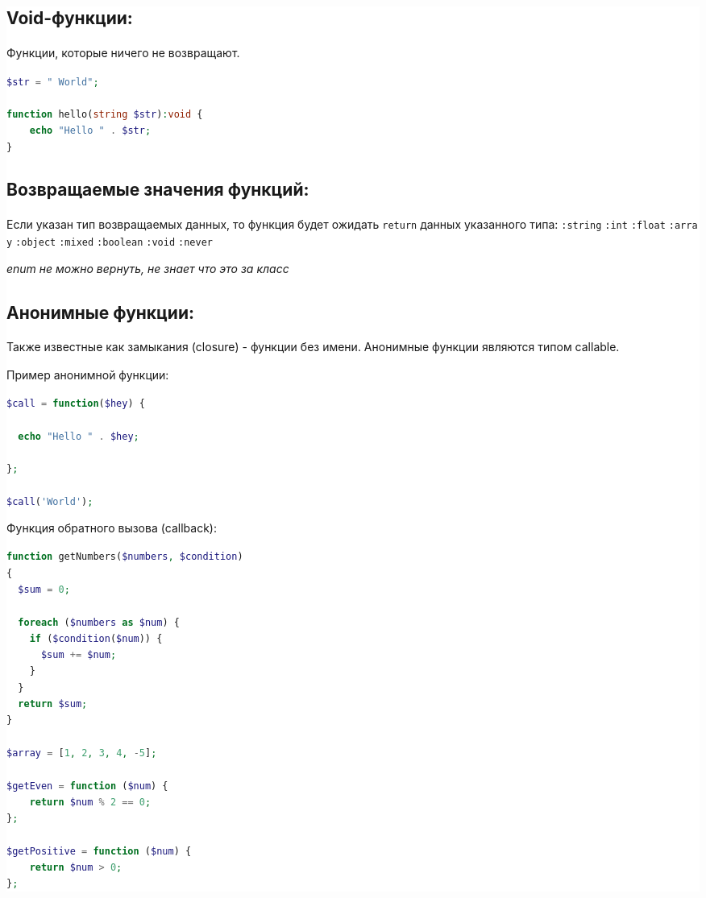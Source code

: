 **Void-функции:**
--

Функции, которые ничего не возвращают.
```php
$str = " World";

function hello(string $str):void {
	echo "Hello " . $str;
}
```

**Возвращаемые значения функций:**
--

Если указан тип возвращаемых данных, то функция будет ожидать `return` данных указанного типа:
`:string`
`:int`
`:float`
`:array`
`:object`
`:mixed`
`:boolean`
`:void`
`:never`

*enum не можно вернуть, не знает что это за класс*

**Анонимные функции:**
--

Также известные как замыкания (closure) - функции без имени. Анонимные функции являются типом callable.

Пример анонимной функции:
```php
$call = function($hey) {

  echo "Hello " . $hey;

};

$call('World');
```

Функция обратного вызова (callback):
```php
function getNumbers($numbers, $condition)
{
  $sum = 0;

  foreach ($numbers as $num) {
    if ($condition($num)) {
      $sum += $num;
    }
  }
  return $sum;
}

$array = [1, 2, 3, 4, -5];

$getEven = function ($num) {
	return $num % 2 == 0;
};

$getPositive = function ($num) {
	return $num > 0;
};
```